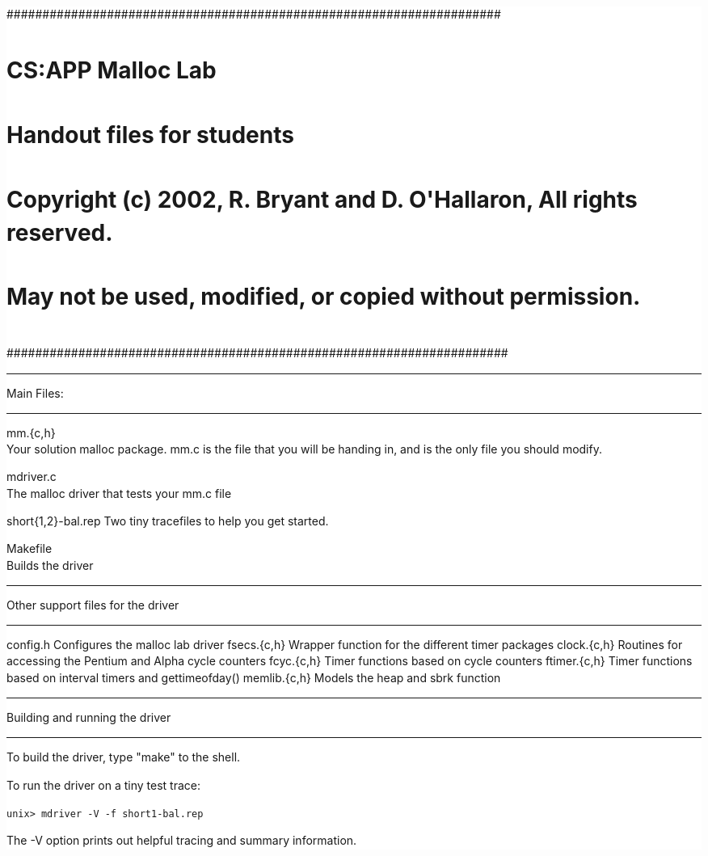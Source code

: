 #####################################################################
# CS:APP Malloc Lab
# Handout files for students
#
# Copyright (c) 2002, R. Bryant and D. O'Hallaron, All rights reserved.
# May not be used, modified, or copied without permission.
#
######################################################################

***********
Main Files:
***********

mm.{c,h}	
	Your solution malloc package. mm.c is the file that you
	will be handing in, and is the only file you should modify.

mdriver.c	
	The malloc driver that tests your mm.c file

short{1,2}-bal.rep
	Two tiny tracefiles to help you get started. 

Makefile	
	Builds the driver

**********************************
Other support files for the driver
**********************************

config.h	Configures the malloc lab driver
fsecs.{c,h}	Wrapper function for the different timer packages
clock.{c,h}	Routines for accessing the Pentium and Alpha cycle counters
fcyc.{c,h}	Timer functions based on cycle counters
ftimer.{c,h}	Timer functions based on interval timers and gettimeofday()
memlib.{c,h}	Models the heap and sbrk function

*******************************
Building and running the driver
*******************************
To build the driver, type "make" to the shell.

To run the driver on a tiny test trace:

	unix> mdriver -V -f short1-bal.rep

The -V option prints out helpful tracing and summary information.

